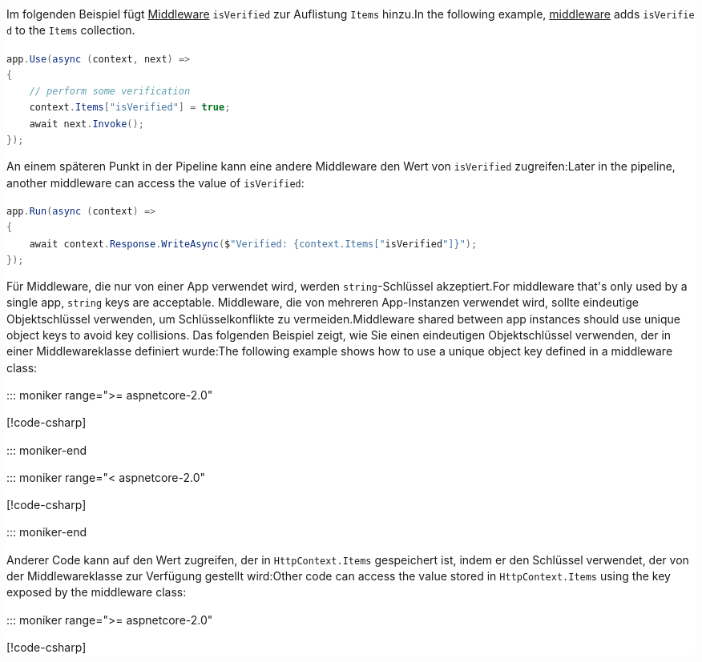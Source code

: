 <span data-ttu-id="10c45-328">Im folgenden Beispiel fügt [Middleware](xref:fundamentals/middleware/index) `isVerified` zur Auflistung `Items` hinzu.</span><span class="sxs-lookup"><span data-stu-id="10c45-328">In the following example, [middleware](xref:fundamentals/middleware/index) adds `isVerified` to the `Items` collection.</span></span>

```csharp
app.Use(async (context, next) =>
{
    // perform some verification
    context.Items["isVerified"] = true;
    await next.Invoke();
});
```

<span data-ttu-id="10c45-329">An einem späteren Punkt in der Pipeline kann eine andere Middleware den Wert von `isVerified` zugreifen:</span><span class="sxs-lookup"><span data-stu-id="10c45-329">Later in the pipeline, another middleware can access the value of `isVerified`:</span></span>

```csharp
app.Run(async (context) =>
{
    await context.Response.WriteAsync($"Verified: {context.Items["isVerified"]}");
});
```

<span data-ttu-id="10c45-330">Für Middleware, die nur von einer App verwendet wird, werden `string`-Schlüssel akzeptiert.</span><span class="sxs-lookup"><span data-stu-id="10c45-330">For middleware that's only used by a single app, `string` keys are acceptable.</span></span> <span data-ttu-id="10c45-331">Middleware, die von mehreren App-Instanzen verwendet wird, sollte eindeutige Objektschlüssel verwenden, um Schlüsselkonflikte zu vermeiden.</span><span class="sxs-lookup"><span data-stu-id="10c45-331">Middleware shared between app instances should use unique object keys to avoid key collisions.</span></span> <span data-ttu-id="10c45-332">Das folgenden Beispiel zeigt, wie Sie einen eindeutigen Objektschlüssel verwenden, der in einer Middlewareklasse definiert wurde:</span><span class="sxs-lookup"><span data-stu-id="10c45-332">The following example shows how to use a unique object key defined in a middleware class:</span></span>

::: moniker range=">= aspnetcore-2.0"

[!code-csharp[](app-state/samples/2.x/SessionSample/Middleware/HttpContextItemsMiddleware.cs?name=snippet1&highlight=4,13)]

::: moniker-end

::: moniker range="< aspnetcore-2.0"

[!code-csharp[](app-state/samples/1.x/SessionSample/Middleware/HttpContextItemsMiddleware.cs?name=snippet1&highlight=5,14)]

::: moniker-end

<span data-ttu-id="10c45-333">Anderer Code kann auf den Wert zugreifen, der in `HttpContext.Items` gespeichert ist, indem er den Schlüssel verwendet, der von der Middlewareklasse zur Verfügung gestellt wird:</span><span class="sxs-lookup"><span data-stu-id="10c45-333">Other code can access the value stored in `HttpContext.Items` using the key exposed by the middleware class:</span></span>

::: moniker range=">= aspnetcore-2.0"

[!code-csharp[](app-state/samples/2.x/SessionSample/Pages/Index.cshtml.cs?name=snippet3)]
